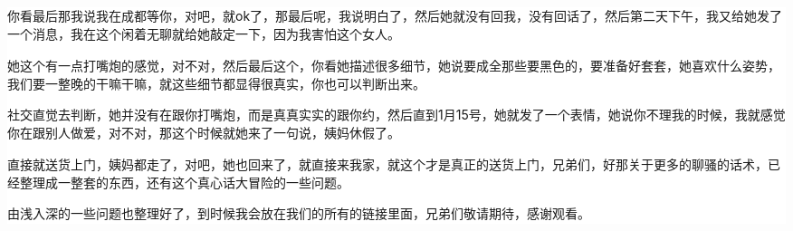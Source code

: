 你看最后那我说我在成都等你，对吧，就ok了，那最后呢，我说明白了，然后她就没有回我，没有回话了，然后第二天下午，我又给她发了一个消息，我在这个闲着无聊就给她敲定一下，因为我害怕这个女人。

她这个有一点打嘴炮的感觉，对不对，然后最后这个，你看她描述很多细节，她说要成全那些要黑色的，要准备好套套，她喜欢什么姿势，我们要一整晚的干嘛干嘛，就这些细节都显得很真实，你也可以判断出来。

社交直觉去判断，她并没有在跟你打嘴炮，而是真真实实的跟你约，然后直到1月15号，她就发了一个表情，她说你不理我的时候，我就感觉你在跟别人做爱，对不对，那这个时候就她来了一句说，姨妈休假了。

直接就送货上门，姨妈都走了，对吧，她也回来了，就直接来我家，就这个才是真正的送货上门，兄弟们，好那关于更多的聊骚的话术，已经整理成一整套的东西，还有这个真心话大冒险的一些问题。

由浅入深的一些问题也整理好了，到时候我会放在我们的所有的链接里面，兄弟们敬请期待，感谢观看。